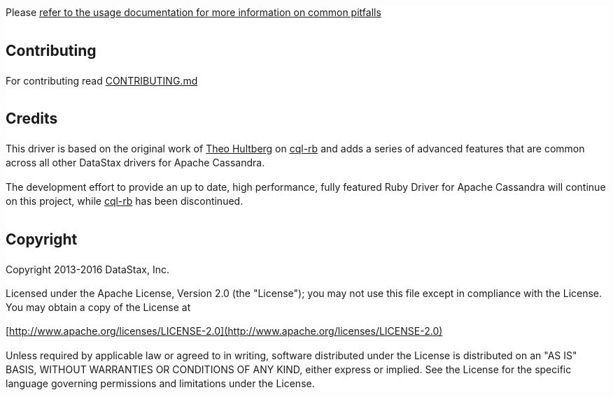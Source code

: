 Please [refer to the usage documentation for more information on common pitfalls](http://docs.datastax.com/en/developer/ruby-driver/3.0/features/)

## Contributing

For contributing read [CONTRIBUTING.md](https://github.com/datastax/ruby-driver/blob/master/CONTRIBUTING.md)

## Credits

This driver is based on the original work of [Theo Hultberg](https://github.com/iconara)
on [cql-rb](https://github.com/iconara/cql-rb/) and adds a series of advanced features
that are common across all other DataStax drivers for Apache Cassandra.

The development effort to provide an up to date, high performance, fully featured Ruby
Driver for Apache Cassandra will continue on this project, while
[cql-rb](https://github.com/iconara/cql-rb/) has been discontinued.

## Copyright

Copyright 2013-2016 DataStax, Inc.

Licensed under the Apache License, Version 2.0 (the "License"); you may not use this file
except in compliance with the License. You may obtain a copy of the License at

[http://www.apache.org/licenses/LICENSE-2.0](http://www.apache.org/licenses/LICENSE-2.0)

Unless required by applicable law or agreed to in writing, software distributed under the
License is distributed on an "AS IS" BASIS, WITHOUT WARRANTIES OR CONDITIONS OF ANY KIND,
either express or implied. See the License for the specific language governing permissions
and limitations under the License.

  [1]: http://docs.datastax.com/en/developer/ruby-driver/3.0/api
